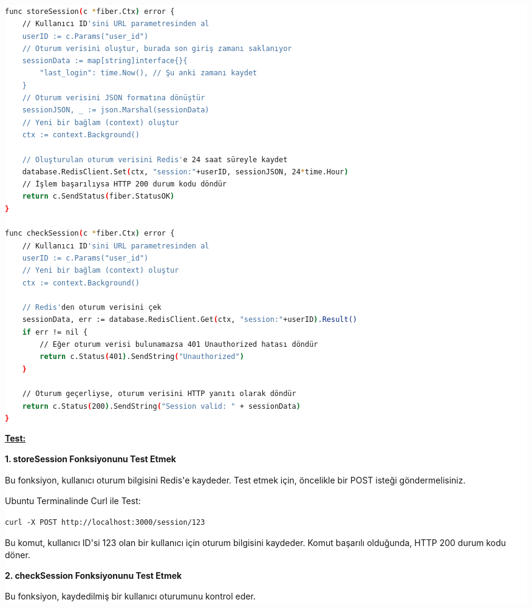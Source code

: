 ```bash
func storeSession(c *fiber.Ctx) error {
    // Kullanıcı ID'sini URL parametresinden al
	userID := c.Params("user_id")
	// Oturum verisini oluştur, burada son giriş zamanı saklanıyor
	sessionData := map[string]interface{}{
		"last_login": time.Now(), // Şu anki zamanı kaydet
	}
	// Oturum verisini JSON formatına dönüştür
	sessionJSON, _ := json.Marshal(sessionData)
	// Yeni bir bağlam (context) oluştur
	ctx := context.Background()

	// Oluşturulan oturum verisini Redis'e 24 saat süreyle kaydet
	database.RedisClient.Set(ctx, "session:"+userID, sessionJSON, 24*time.Hour)
	// İşlem başarılıysa HTTP 200 durum kodu döndür
	return c.SendStatus(fiber.StatusOK)
}

func checkSession(c *fiber.Ctx) error {
	// Kullanıcı ID'sini URL parametresinden al
	userID := c.Params("user_id")
	// Yeni bir bağlam (context) oluştur
	ctx := context.Background()

	// Redis'den oturum verisini çek
	sessionData, err := database.RedisClient.Get(ctx, "session:"+userID).Result()
	if err != nil {
		// Eğer oturum verisi bulunamazsa 401 Unauthorized hatası döndür
		return c.Status(401).SendString("Unauthorized")
	}

	// Oturum geçerliyse, oturum verisini HTTP yanıtı olarak döndür
	return c.Status(200).SendString("Session valid: " + sessionData)
}
```

**<u>Test:</u>**

**1. storeSession Fonksiyonunu Test Etmek**

Bu fonksiyon, kullanıcı oturum bilgisini Redis'e kaydeder. Test etmek için, öncelikle bir POST isteği göndermelisiniz.

Ubuntu Terminalinde Curl ile Test:

```
curl -X POST http://localhost:3000/session/123
```
Bu komut, kullanıcı ID'si 123 olan bir kullanıcı için oturum bilgisini kaydeder. Komut başarılı olduğunda, HTTP 200 durum kodu döner.

**2. checkSession Fonksiyonunu Test Etmek**

Bu fonksiyon, kaydedilmiş bir kullanıcı oturumunu kontrol eder.
